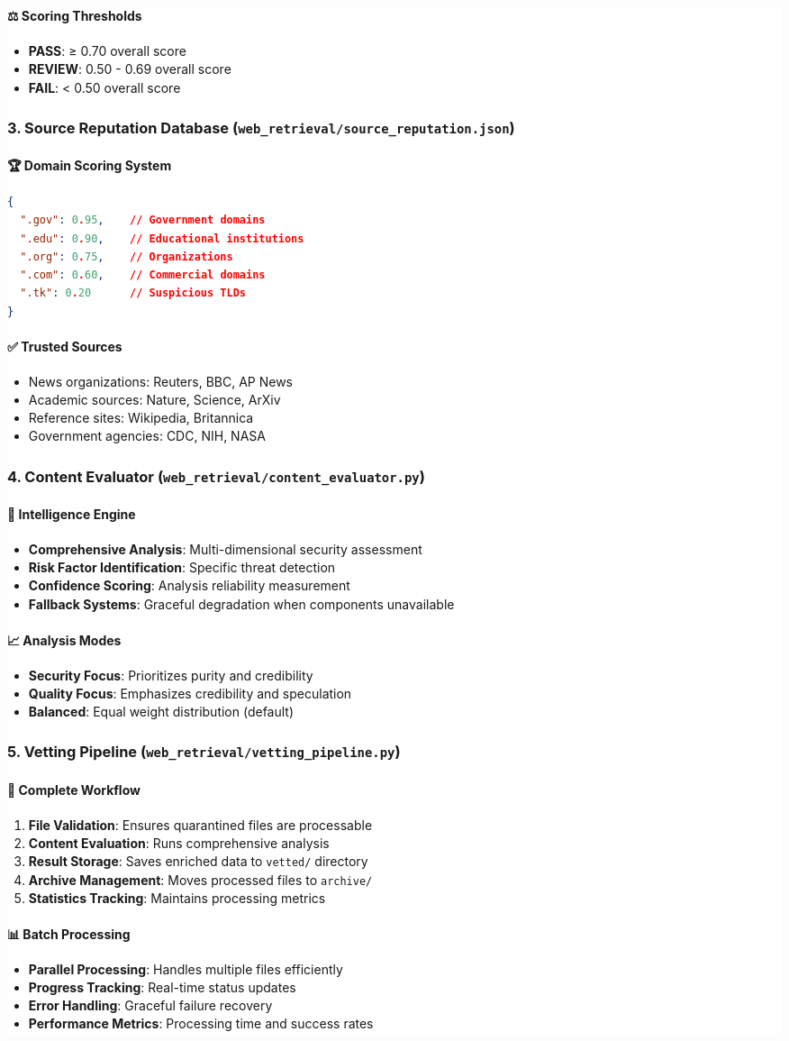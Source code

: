 #### **⚖️ Scoring Thresholds**
- **PASS**: ≥ 0.70 overall score
- **REVIEW**: 0.50 - 0.69 overall score  
- **FAIL**: < 0.50 overall score

### **3. Source Reputation Database** (`web_retrieval/source_reputation.json`)

#### **🏆 Domain Scoring System**
```json
{
  ".gov": 0.95,    // Government domains
  ".edu": 0.90,    // Educational institutions
  ".org": 0.75,    // Organizations
  ".com": 0.60,    // Commercial domains
  ".tk": 0.20      // Suspicious TLDs
}
```

#### **✅ Trusted Sources**
- News organizations: Reuters, BBC, AP News
- Academic sources: Nature, Science, ArXiv
- Reference sites: Wikipedia, Britannica
- Government agencies: CDC, NIH, NASA

### **4. Content Evaluator** (`web_retrieval/content_evaluator.py`)

#### **🧠 Intelligence Engine**
- **Comprehensive Analysis**: Multi-dimensional security assessment
- **Risk Factor Identification**: Specific threat detection
- **Confidence Scoring**: Analysis reliability measurement
- **Fallback Systems**: Graceful degradation when components unavailable

#### **📈 Analysis Modes**
- **Security Focus**: Prioritizes purity and credibility
- **Quality Focus**: Emphasizes credibility and speculation
- **Balanced**: Equal weight distribution (default)

### **5. Vetting Pipeline** (`web_retrieval/vetting_pipeline.py`)

#### **🔄 Complete Workflow**
1. **File Validation**: Ensures quarantined files are processable
2. **Content Evaluation**: Runs comprehensive analysis
3. **Result Storage**: Saves enriched data to `vetted/` directory
4. **Archive Management**: Moves processed files to `archive/`
5. **Statistics Tracking**: Maintains processing metrics

#### **📊 Batch Processing**
- **Parallel Processing**: Handles multiple files efficiently
- **Progress Tracking**: Real-time status updates
- **Error Handling**: Graceful failure recovery
- **Performance Metrics**: Processing time and success rates
